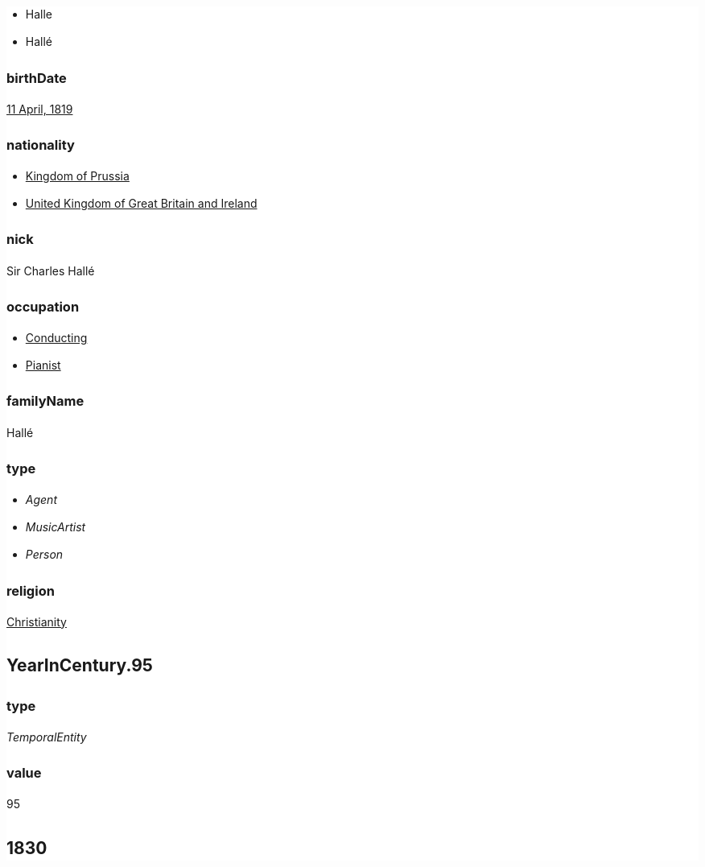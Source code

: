  - Halle

 - Hallé

### birthDate


[11 April, 1819](#11-April-1819)

### nationality

 - [Kingdom of Prussia](#Kingdom-of-Prussia)

 - [United Kingdom of Great Britain and Ireland](#United-Kingdom-of-Great-Britain-and-Ireland)

### nick


Sir Charles Hallé

### occupation

 - [Conducting](#Conducting)

 - [Pianist](#Pianist)

### familyName


Hallé

### type

 - *Agent*

 - *MusicArtist*

 - *Person*

### religion


[Christianity](#Christianity)

## YearInCentury.95

### type


*TemporalEntity*

### value


95

## 1830
